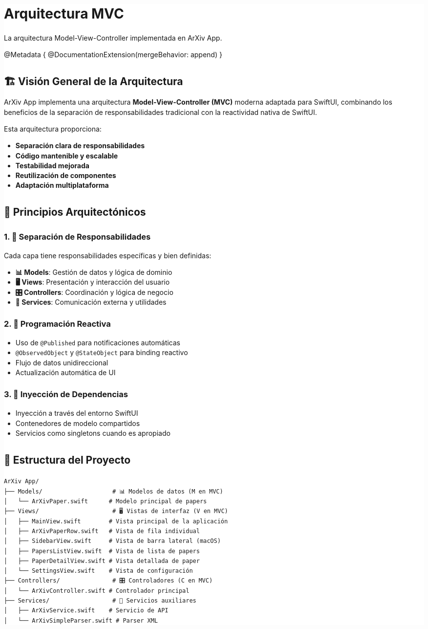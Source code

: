 # Arquitectura MVC

La arquitectura Model-View-Controller implementada en ArXiv App.

@Metadata {
    @DocumentationExtension(mergeBehavior: append)
}

## 🏗️ Visión General de la Arquitectura

ArXiv App implementa una arquitectura **Model-View-Controller (MVC)** moderna adaptada para SwiftUI, combinando los beneficios de la separación de responsabilidades tradicional con la reactividad nativa de SwiftUI.

Esta arquitectura proporciona:
- **Separación clara de responsabilidades**
- **Código mantenible y escalable**
- **Testabilidad mejorada**
- **Reutilización de componentes**
- **Adaptación multiplataforma**

## 📐 Principios Arquitectónicos

### 1. 🎯 Separación de Responsabilidades

Cada capa tiene responsabilidades específicas y bien definidas:

- **📊 Models**: Gestión de datos y lógica de dominio
- **🖥️ Views**: Presentación y interacción del usuario
- **🎛️ Controllers**: Coordinación y lógica de negocio
- **🔌 Services**: Comunicación externa y utilidades

### 2. 🔄 Programación Reactiva

- Uso de `@Published` para notificaciones automáticas
- `@ObservedObject` y `@StateObject` para binding reactivo
- Flujo de datos unidireccional
- Actualización automática de UI

### 3. 💉 Inyección de Dependencias

- Inyección a través del entorno SwiftUI
- Contenedores de modelo compartidos
- Servicios como singletons cuando es apropiado

## 📁 Estructura del Proyecto

```
ArXiv App/
├── Models/                    # 📊 Modelos de datos (M en MVC)
│   └── ArXivPaper.swift      # Modelo principal de papers
├── Views/                     # 🖥️ Vistas de interfaz (V en MVC)
│   ├── MainView.swift        # Vista principal de la aplicación
│   ├── ArXivPaperRow.swift   # Vista de fila individual
│   ├── SidebarView.swift     # Vista de barra lateral (macOS)
│   ├── PapersListView.swift  # Vista de lista de papers
│   ├── PaperDetailView.swift # Vista detallada de paper
│   └── SettingsView.swift    # Vista de configuración
├── Controllers/               # 🎛️ Controladores (C en MVC)
│   └── ArXivController.swift # Controlador principal
├── Services/                  # 🔌 Servicios auxiliares
│   ├── ArXivService.swift    # Servicio de API
│   └── ArXivSimpleParser.swift # Parser XML
```